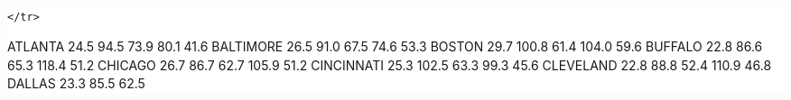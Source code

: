     </tr>
  </thead>
  <tbody>
    <tr>
      <th>ATLANTA</th>
      <td>24.5</td>
      <td>94.5</td>
      <td>73.9</td>
      <td>80.1</td>
      <td>41.6</td>
    </tr>
    <tr>
      <th>BALTIMORE</th>
      <td>26.5</td>
      <td>91.0</td>
      <td>67.5</td>
      <td>74.6</td>
      <td>53.3</td>
    </tr>
    <tr>
      <th>BOSTON</th>
      <td>29.7</td>
      <td>100.8</td>
      <td>61.4</td>
      <td>104.0</td>
      <td>59.6</td>
    </tr>
    <tr>
      <th>BUFFALO</th>
      <td>22.8</td>
      <td>86.6</td>
      <td>65.3</td>
      <td>118.4</td>
      <td>51.2</td>
    </tr>
    <tr>
      <th>CHICAGO</th>
      <td>26.7</td>
      <td>86.7</td>
      <td>62.7</td>
      <td>105.9</td>
      <td>51.2</td>
    </tr>
    <tr>
      <th>CINCINNATI</th>
      <td>25.3</td>
      <td>102.5</td>
      <td>63.3</td>
      <td>99.3</td>
      <td>45.6</td>
    </tr>
    <tr>
      <th>CLEVELAND</th>
      <td>22.8</td>
      <td>88.8</td>
      <td>52.4</td>
      <td>110.9</td>
      <td>46.8</td>
    </tr>
    <tr>
      <th>DALLAS</th>
      <td>23.3</td>
      <td>85.5</td>
      <td>62.5</td>
